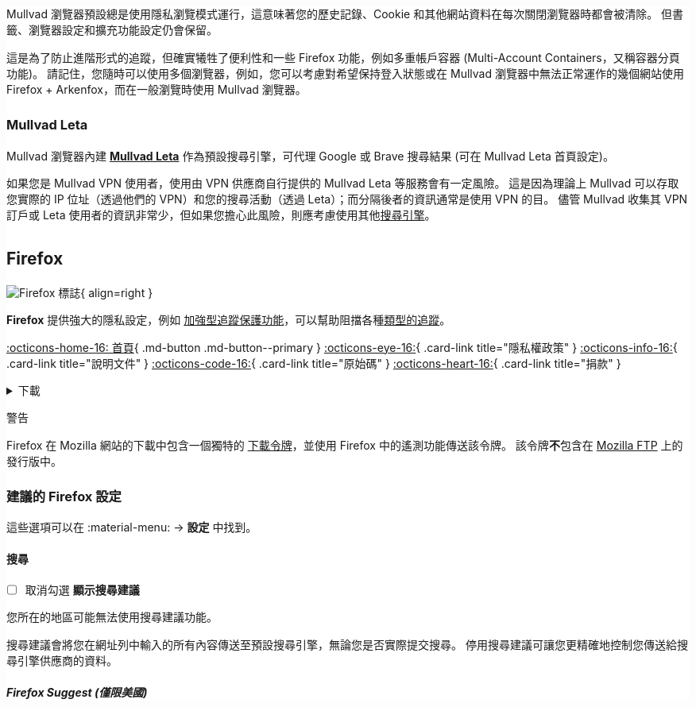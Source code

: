 Mullvad 瀏覽器預設總是使用隱私瀏覽模式運行，這意味著您的歷史記錄、Cookie 和其他網站資料在每次關閉瀏覽器時都會被清除。 但書籤、瀏覽器設定和擴充功能設定仍會保留。

這是為了防止進階形式的追蹤，但確實犧牲了便利性和一些 Firefox 功能，例如多重帳戶容器 (Multi-Account Containers，又稱容器分頁功能)。 請記住，您隨時可以使用多個瀏覽器，例如，您可以考慮對希望保持登入狀態或在 Mullvad 瀏覽器中無法正常運作的幾個網站使用 Firefox + Arkenfox，而在一般瀏覽時使用 Mullvad 瀏覽器。

### Mullvad Leta

Mullvad 瀏覽器內建 [**Mullvad Leta**](search-engines.md#mullvad-leta) 作為預設搜尋引擎，可代理 Google 或 Brave 搜尋結果 (可在 Mullvad Leta 首頁設定)。

如果您是 Mullvad VPN 使用者，使用由 VPN 供應商自行提供的 Mullvad Leta 等服務會有一定風險。 這是因為理論上 Mullvad 可以存取您實際的 IP 位址（透過他們的 VPN）和您的搜尋活動（透過 Leta）；而分隔後者的資訊通常是使用 VPN 的目。 儘管 Mullvad 收集其 VPN 訂戶或 Leta 使用者的資訊非常少，但如果您擔心此風險，則應考慮使用其他[搜尋引擎](search-engines.md)。

## Firefox

<div class="admonition recommendation" markdown>

![Firefox 標誌](assets/img/browsers/firefox.svg){ align=right }

**Firefox** 提供強大的隱私設定，例如 [加強型追蹤保護功能](https://support.mozilla.org/kb/enhanced-tracking-protection-firefox-desktop)，可以幫助阻擋各種[類型的追蹤](https://support.mozilla.org/zh-TW/kb/enhanced-tracking-protection-firefox-desktop#w_jia-qiang-xing-zhui-zong-bao-hu-gong-neng-hui-feng-suo-shi-mo)。

[:octicons-home-16: 首頁](https://firefox.com){ .md-button .md-button--primary }
[:octicons-eye-16:](https://mozilla.org/privacy/firefox){ .card-link title="隱私權政策" }
[:octicons-info-16:](https://support.mozilla.org/products/firefox){ .card-link title="說明文件" }
[:octicons-code-16:](https://hg.mozilla.org/mozilla-central){ .card-link title="原始碼" }
[:octicons-heart-16:](https://donate.mozilla.org){ .card-link title="捐款" }

<details class="downloads" markdown><summary>下載</summary></details>

</div>

<div class="admonition warning" markdown>
<p class="admonition-title">警告</p>

Firefox 在 Mozilla 網站的下載中包含一個獨特的 [下載令牌](https://bugzilla.mozilla.org/show_bug.cgi?id=1677497#c0)，並使用 Firefox 中的遙測功能傳送該令牌。 該令牌**不**包含在 [Mozilla FTP](https://ftp.mozilla.org/pub/firefox/releases/) 上的發行版中。

</div>

### 建議的 Firefox 設定

這些選項可以在 :material-menu: → **設定** 中找到。

#### 搜尋

- [ ] 取消勾選 **顯示搜尋建議**

您所在的地區可能無法使用搜尋建議功能。

搜尋建議會將您在網址列中輸入的所有內容傳送至預設搜尋引擎，無論您是否實際提交搜尋。 停用搜尋建議可讓您更精確地控制您傳送給搜尋引擎供應商的資料。

##### Firefox Suggest (僅限美國)


[^1]: Brave 的實施詳情請參閱 [Brave 隱私更新：為隱私區隔網路狀態](https://brave.com/privacy-updates/14-partitioning-network-state)。